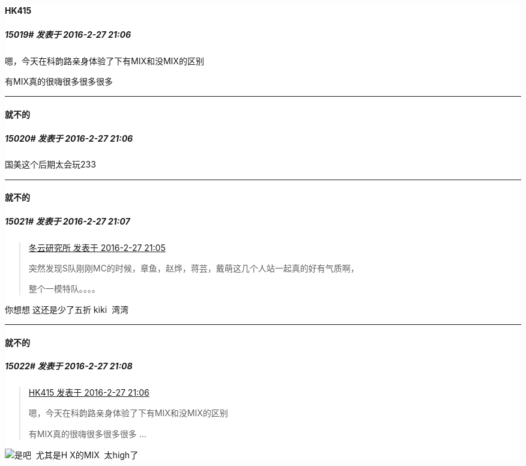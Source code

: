 ####  HK415  
##### 15019#       发表于 2016-2-27 21:06




嗯，今天在科韵路亲身体验了下有MIX和没MIX的区别

有MIX真的很嗨很多很多很多







-----

####  就不的  
##### 15020#       发表于 2016-2-27 21:06




国美这个后期太会玩233







-----

####  就不的  
##### 15021#       发表于 2016-2-27 21:07



<blockquote><a href="httphttps://bbs.saraba1st.com/2b/forum.php?mod=redirect&amp;goto=findpost&amp;pid=31681370&amp;ptid=1105387" target="_blank">冬云研究所 发表于 2016-2-27 21:05</a>

突然发现S队刚刚MC的时候，章鱼，赵烨，蒋芸，戴萌这几个人站一起真的好有气质啊，

整个一模特队。。。。</blockquote>
你想想 这还是少了五折 kiki  湾湾







-----

####  就不的  
##### 15022#       发表于 2016-2-27 21:08



<blockquote><a href="httphttps://bbs.saraba1st.com/2b/forum.php?mod=redirect&amp;goto=findpost&amp;pid=31681381&amp;ptid=1105387" target="_blank">HK415 发表于 2016-2-27 21:06</a>

嗯，今天在科韵路亲身体验了下有MIX和没MIX的区别

有MIX真的很嗨很多很多很多 ...</blockquote>
<img src="https://static.saraba1st.com/image/smiley/face/96.gif" referrerpolicy="no-referrer">是吧  尤其是H X的MIX  太high了  
